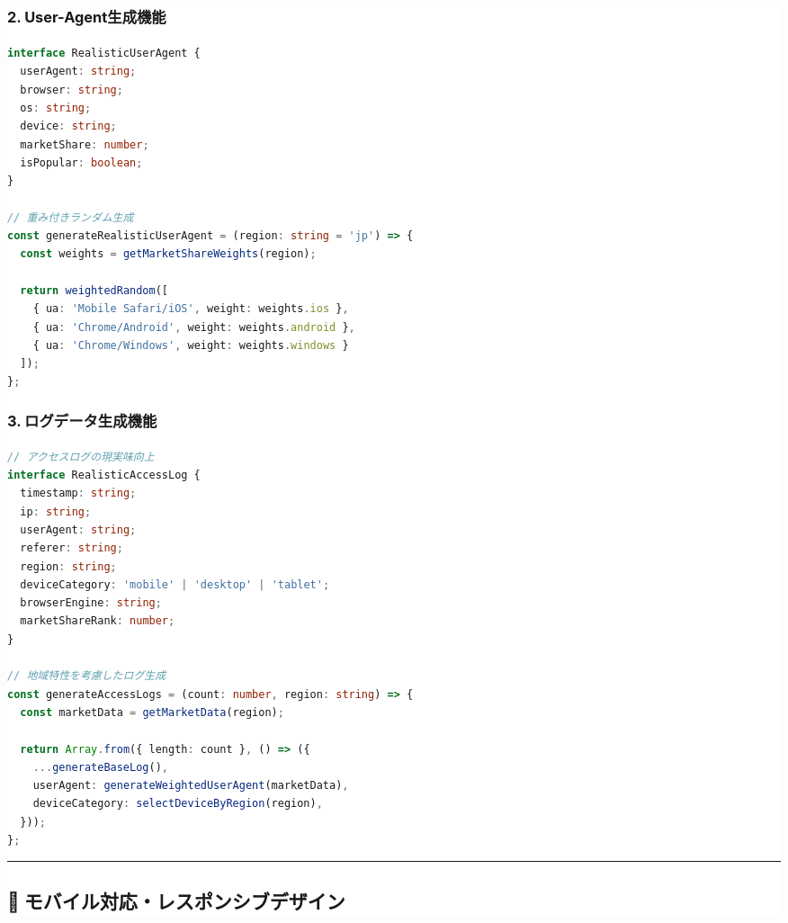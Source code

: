 ### 2. User-Agent生成機能
```typescript
interface RealisticUserAgent {
  userAgent: string;
  browser: string;
  os: string;
  device: string;
  marketShare: number;
  isPopular: boolean;
}

// 重み付きランダム生成
const generateRealisticUserAgent = (region: string = 'jp') => {
  const weights = getMarketShareWeights(region);
  
  return weightedRandom([
    { ua: 'Mobile Safari/iOS', weight: weights.ios },
    { ua: 'Chrome/Android', weight: weights.android },
    { ua: 'Chrome/Windows', weight: weights.windows }
  ]);
};
```

### 3. ログデータ生成機能
```typescript
// アクセスログの現実味向上
interface RealisticAccessLog {
  timestamp: string;
  ip: string;
  userAgent: string;
  referer: string;
  region: string;
  deviceCategory: 'mobile' | 'desktop' | 'tablet';
  browserEngine: string;
  marketShareRank: number;
}

// 地域特性を考慮したログ生成
const generateAccessLogs = (count: number, region: string) => {
  const marketData = getMarketData(region);
  
  return Array.from({ length: count }, () => ({
    ...generateBaseLog(),
    userAgent: generateWeightedUserAgent(marketData),
    deviceCategory: selectDeviceByRegion(region),
  }));
};
```

---

## 📱 モバイル対応・レスポンシブデザイン
